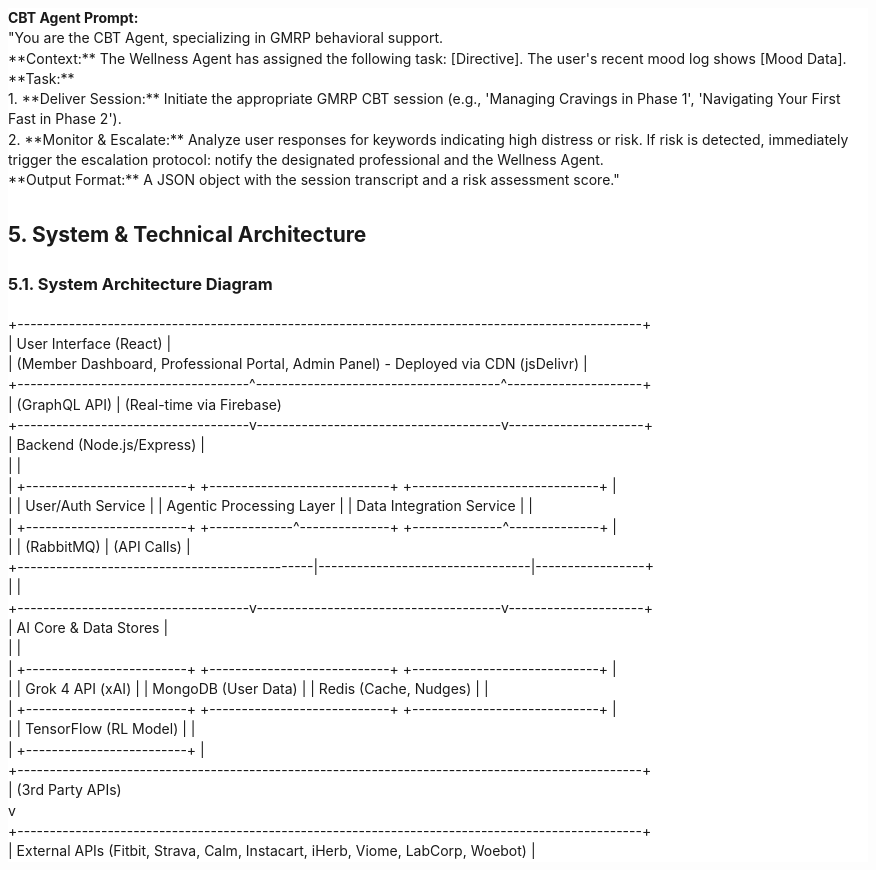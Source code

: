 **CBT Agent Prompt:**  
"You are the CBT Agent, specializing in GMRP behavioral support.  
\*\*Context:\*\* The Wellness Agent has assigned the following task: \[Directive\]. The user's recent mood log shows \[Mood Data\].  
\*\*Task:\*\*  
1\.  \*\*Deliver Session:\*\* Initiate the appropriate GMRP CBT session (e.g., 'Managing Cravings in Phase 1', 'Navigating Your First Fast in Phase 2').  
2\.  \*\*Monitor & Escalate:\*\* Analyze user responses for keywords indicating high distress or risk. If risk is detected, immediately trigger the escalation protocol: notify the designated professional and the Wellness Agent.  
\*\*Output Format:\*\* A JSON object with the session transcript and a risk assessment score."

## **5\. System & Technical Architecture**

### **5.1. System Architecture Diagram**

\+-------------------------------------------------------------------------------------------------+  
|                                         User Interface (React)                                  |  
|      (Member Dashboard, Professional Portal, Admin Panel) \- Deployed via CDN (jsDelivr)         |  
\+------------------------------------^--------------------------------------^---------------------+  
                                     | (GraphQL API)                        | (Real-time via Firebase)  
\+------------------------------------v--------------------------------------v---------------------+  
|                                         Backend (Node.js/Express)                               |  
|                                                                                                 |  
|  \+-------------------------+   \+----------------------------+   \+-----------------------------+ |  
|  | User/Auth Service       |   | Agentic Processing Layer   |   | Data Integration Service    | |  
|  \+-------------------------+   \+-------------^--------------+   \+--------------^--------------+ |  
|                                              | (RabbitMQ)                      | (API Calls)     |  
\+----------------------------------------------|---------------------------------|-----------------+  
                                               |                                 |  
\+------------------------------------v--------------------------------------v---------------------+  
|      AI Core & Data Stores                                                                      |  
|                                                                                                 |  
|  \+-------------------------+   \+----------------------------+   \+-----------------------------+ |  
|  | Grok 4 API (xAI)        |   | MongoDB (User Data)        |   | Redis (Cache, Nudges)       | |  
|  \+-------------------------+   \+----------------------------+   \+-----------------------------+ |  
|  | TensorFlow (RL Model)   |                                                                   |  
|  \+-------------------------+                                                                   |  
\+-------------------------------------------------------------------------------------------------+  
                                                                                 | (3rd Party APIs)  
                                                                                 v  
\+-------------------------------------------------------------------------------------------------+  
|      External APIs (Fitbit, Strava, Calm, Instacart, iHerb, Viome, LabCorp, Woebot)             |  